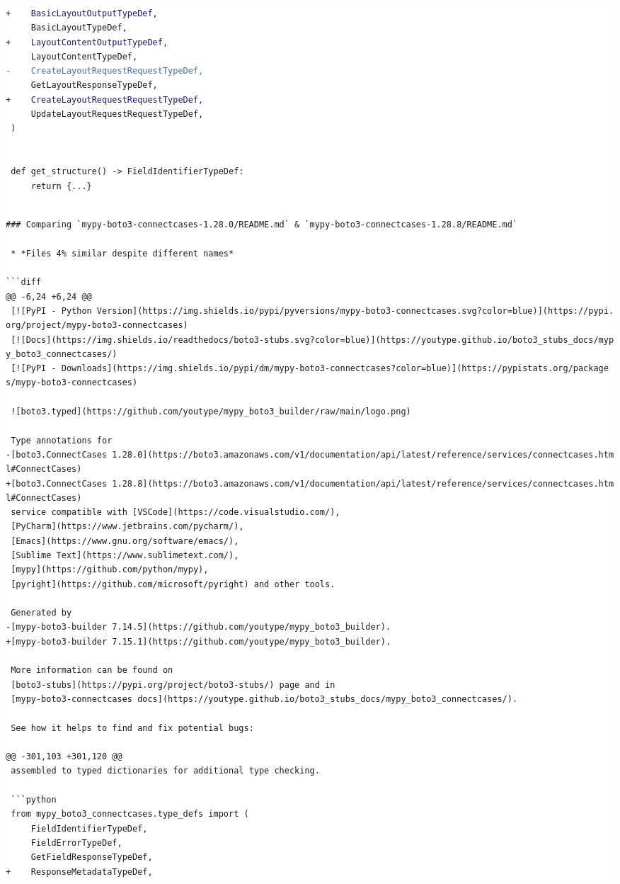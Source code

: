 ```diff
+    BasicLayoutOutputTypeDef,
     BasicLayoutTypeDef,
+    LayoutContentOutputTypeDef,
     LayoutContentTypeDef,
-    CreateLayoutRequestRequestTypeDef,
     GetLayoutResponseTypeDef,
+    CreateLayoutRequestRequestTypeDef,
     UpdateLayoutRequestRequestTypeDef,
 )
 
 
 def get_structure() -> FieldIdentifierTypeDef:
     return {...}
 ```
```

### Comparing `mypy-boto3-connectcases-1.28.0/README.md` & `mypy-boto3-connectcases-1.28.8/README.md`

 * *Files 4% similar despite different names*

```diff
@@ -6,24 +6,24 @@
 [![PyPI - Python Version](https://img.shields.io/pypi/pyversions/mypy-boto3-connectcases.svg?color=blue)](https://pypi.org/project/mypy-boto3-connectcases)
 [![Docs](https://img.shields.io/readthedocs/boto3-stubs.svg?color=blue)](https://youtype.github.io/boto3_stubs_docs/mypy_boto3_connectcases/)
 [![PyPI - Downloads](https://img.shields.io/pypi/dm/mypy-boto3-connectcases?color=blue)](https://pypistats.org/packages/mypy-boto3-connectcases)
 
 ![boto3.typed](https://github.com/youtype/mypy_boto3_builder/raw/main/logo.png)
 
 Type annotations for
-[boto3.ConnectCases 1.28.0](https://boto3.amazonaws.com/v1/documentation/api/latest/reference/services/connectcases.html#ConnectCases)
+[boto3.ConnectCases 1.28.8](https://boto3.amazonaws.com/v1/documentation/api/latest/reference/services/connectcases.html#ConnectCases)
 service compatible with [VSCode](https://code.visualstudio.com/),
 [PyCharm](https://www.jetbrains.com/pycharm/),
 [Emacs](https://www.gnu.org/software/emacs/),
 [Sublime Text](https://www.sublimetext.com/),
 [mypy](https://github.com/python/mypy),
 [pyright](https://github.com/microsoft/pyright) and other tools.
 
 Generated by
-[mypy-boto3-builder 7.14.5](https://github.com/youtype/mypy_boto3_builder).
+[mypy-boto3-builder 7.15.1](https://github.com/youtype/mypy_boto3_builder).
 
 More information can be found on
 [boto3-stubs](https://pypi.org/project/boto3-stubs/) page and in
 [mypy-boto3-connectcases docs](https://youtype.github.io/boto3_stubs_docs/mypy_boto3_connectcases/).
 
 See how it helps to find and fix potential bugs:
 
@@ -301,103 +301,120 @@
 assembled to typed dictionaries for additional type checking.
 
 ```python
 from mypy_boto3_connectcases.type_defs import (
     FieldIdentifierTypeDef,
     FieldErrorTypeDef,
     GetFieldResponseTypeDef,
+    ResponseMetadataTypeDef,
```